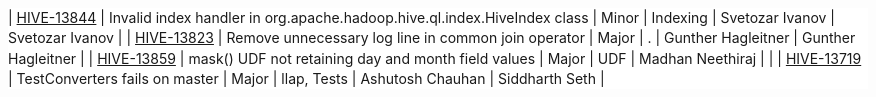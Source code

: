 | [HIVE-13844](https://issues.apache.org/jira/browse/HIVE-13844) | Invalid index handler in org.apache.hadoop.hive.ql.index.HiveIndex class |  Minor | Indexing | Svetozar Ivanov | Svetozar Ivanov |
| [HIVE-13823](https://issues.apache.org/jira/browse/HIVE-13823) | Remove unnecessary log line in common join operator |  Major | . | Gunther Hagleitner | Gunther Hagleitner |
| [HIVE-13859](https://issues.apache.org/jira/browse/HIVE-13859) | mask() UDF not retaining day and month field values |  Major | UDF | Madhan Neethiraj |  |
| [HIVE-13719](https://issues.apache.org/jira/browse/HIVE-13719) | TestConverters fails on master |  Major | llap, Tests | Ashutosh Chauhan | Siddharth Seth |
